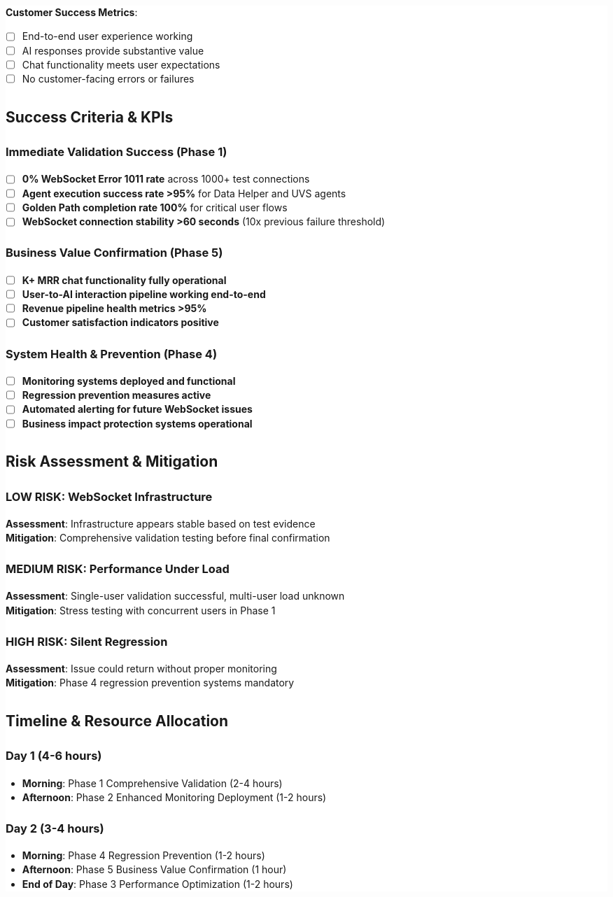 **Customer Success Metrics**:
- [ ] End-to-end user experience working
- [ ] AI responses provide substantive value
- [ ] Chat functionality meets user expectations
- [ ] No customer-facing errors or failures

## Success Criteria & KPIs

### Immediate Validation Success (Phase 1)
- [ ] **0% WebSocket Error 1011 rate** across 1000+ test connections
- [ ] **Agent execution success rate >95%** for Data Helper and UVS agents
- [ ] **Golden Path completion rate 100%** for critical user flows
- [ ] **WebSocket connection stability >60 seconds** (10x previous failure threshold)

### Business Value Confirmation (Phase 5)  
- [ ] **K+ MRR chat functionality fully operational**
- [ ] **User-to-AI interaction pipeline working end-to-end**
- [ ] **Revenue pipeline health metrics >95%**
- [ ] **Customer satisfaction indicators positive**

### System Health & Prevention (Phase 4)
- [ ] **Monitoring systems deployed and functional**
- [ ] **Regression prevention measures active**
- [ ] **Automated alerting for future WebSocket issues**
- [ ] **Business impact protection systems operational**

## Risk Assessment & Mitigation

### LOW RISK: WebSocket Infrastructure
**Assessment**: Infrastructure appears stable based on test evidence  
**Mitigation**: Comprehensive validation testing before final confirmation

### MEDIUM RISK: Performance Under Load
**Assessment**: Single-user validation successful, multi-user load unknown  
**Mitigation**: Stress testing with concurrent users in Phase 1

### HIGH RISK: Silent Regression  
**Assessment**: Issue could return without proper monitoring  
**Mitigation**: Phase 4 regression prevention systems mandatory

## Timeline & Resource Allocation

### Day 1 (4-6 hours)
- **Morning**: Phase 1 Comprehensive Validation (2-4 hours)
- **Afternoon**: Phase 2 Enhanced Monitoring Deployment (1-2 hours)

### Day 2 (3-4 hours)  
- **Morning**: Phase 4 Regression Prevention (1-2 hours)
- **Afternoon**: Phase 5 Business Value Confirmation (1 hour)
- **End of Day**: Phase 3 Performance Optimization (1-2 hours)
